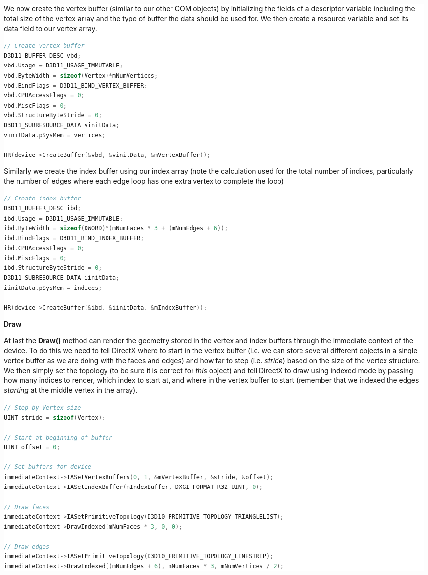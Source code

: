 We now create the vertex buffer (similar to our other COM objects) by initializing the fields of a descriptor variable including the total size of the vertex array and the type of buffer the data should be used for. We then create a resource variable and set its data field to our vertex array.

```cpp
// Create vertex buffer
D3D11_BUFFER_DESC vbd;
vbd.Usage = D3D11_USAGE_IMMUTABLE;
vbd.ByteWidth = sizeof(Vertex)*mNumVertices;
vbd.BindFlags = D3D11_BIND_VERTEX_BUFFER;
vbd.CPUAccessFlags = 0;
vbd.MiscFlags = 0;
vbd.StructureByteStride = 0;
D3D11_SUBRESOURCE_DATA vinitData;
vinitData.pSysMem = vertices;

HR(device->CreateBuffer(&vbd, &vinitData, &mVertexBuffer));
```

Similarly we create the index buffer using our index array (note the calculation used for the total number of indices, particularly the number of edges where each edge loop has one extra vertex to complete the loop)

```cpp
// Create index buffer
D3D11_BUFFER_DESC ibd;
ibd.Usage = D3D11_USAGE_IMMUTABLE;
ibd.ByteWidth = sizeof(DWORD)*(mNumFaces * 3 + (mNumEdges + 6));
ibd.BindFlags = D3D11_BIND_INDEX_BUFFER;
ibd.CPUAccessFlags = 0;
ibd.MiscFlags = 0;
ibd.StructureByteStride = 0;
D3D11_SUBRESOURCE_DATA iinitData;
iinitData.pSysMem = indices;

HR(device->CreateBuffer(&ibd, &iinitData, &mIndexBuffer));
```

**Draw**

At last the **Draw()** method can render the geometry stored in the vertex and index buffers through the immediate context of the device. To do this we need to tell DirectX where to start in the vertex buffer (i.e. we can store several different objects in a single vertex buffer as we are doing with the faces and edges) and how far to step (i.e. *stride*) based on the size of the vertex structure. We then simply set the topology (to be sure it is correct for *this* object) and tell DirectX to draw using indexed mode by passing how many indices to render, which index to start at, and where in the vertex buffer to start (remember that we indexed the edges *starting* at the middle vertex in the array).

```cpp
// Step by Vertex size
UINT stride = sizeof(Vertex);

// Start at beginning of buffer
UINT offset = 0;

// Set buffers for device
immediateContext->IASetVertexBuffers(0, 1, &mVertexBuffer, &stride, &offset);
immediateContext->IASetIndexBuffer(mIndexBuffer, DXGI_FORMAT_R32_UINT, 0);

// Draw faces
immediateContext->IASetPrimitiveTopology(D3D10_PRIMITIVE_TOPOLOGY_TRIANGLELIST);
immediateContext->DrawIndexed(mNumFaces * 3, 0, 0);

// Draw edges
immediateContext->IASetPrimitiveTopology(D3D10_PRIMITIVE_TOPOLOGY_LINESTRIP);
immediateContext->DrawIndexed((mNumEdges + 6), mNumFaces * 3, mNumVertices / 2);
```